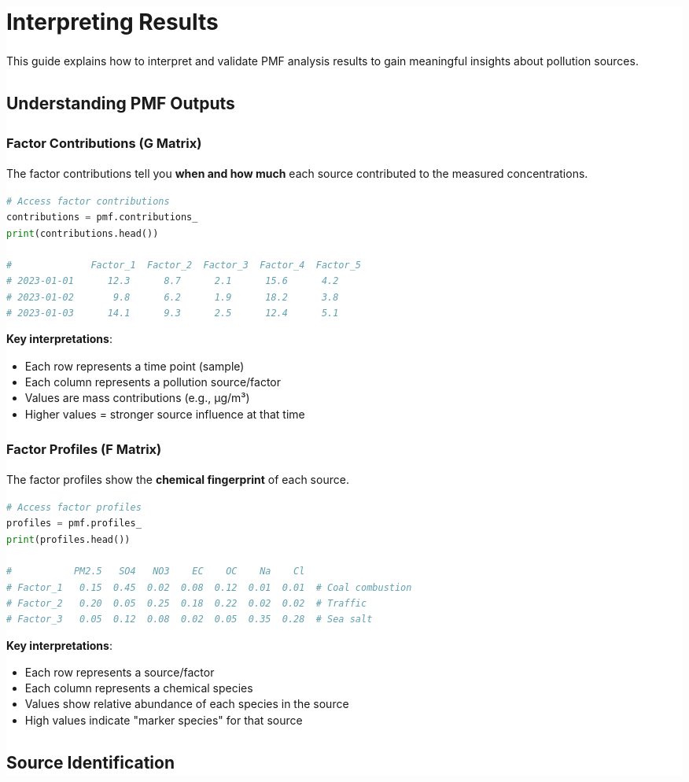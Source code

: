 # Interpreting Results

This guide explains how to interpret and validate PMF analysis results to gain meaningful insights about pollution sources.

## Understanding PMF Outputs

### Factor Contributions (G Matrix)

The factor contributions tell you **when and how much** each source contributed to the measured concentrations.

```python
# Access factor contributions
contributions = pmf.contributions_
print(contributions.head())

#              Factor_1  Factor_2  Factor_3  Factor_4  Factor_5
# 2023-01-01      12.3      8.7      2.1      15.6      4.2
# 2023-01-02       9.8      6.2      1.9      18.2      3.8
# 2023-01-03      14.1      9.3      2.5      12.4      5.1
```

**Key interpretations**:
- Each row represents a time point (sample)
- Each column represents a pollution source/factor
- Values are mass contributions (e.g., μg/m³)
- Higher values = stronger source influence at that time

### Factor Profiles (F Matrix)

The factor profiles show the **chemical fingerprint** of each source.

```python
# Access factor profiles
profiles = pmf.profiles_
print(profiles.head())

#           PM2.5   SO4   NO3    EC    OC    Na    Cl
# Factor_1   0.15  0.45  0.02  0.08  0.12  0.01  0.01  # Coal combustion
# Factor_2   0.20  0.05  0.25  0.18  0.22  0.02  0.02  # Traffic
# Factor_3   0.05  0.12  0.08  0.02  0.05  0.35  0.28  # Sea salt
```

**Key interpretations**:
- Each row represents a source/factor
- Each column represents a chemical species
- Values show relative abundance of each species in the source
- High values indicate "marker species" for that source

## Source Identification
